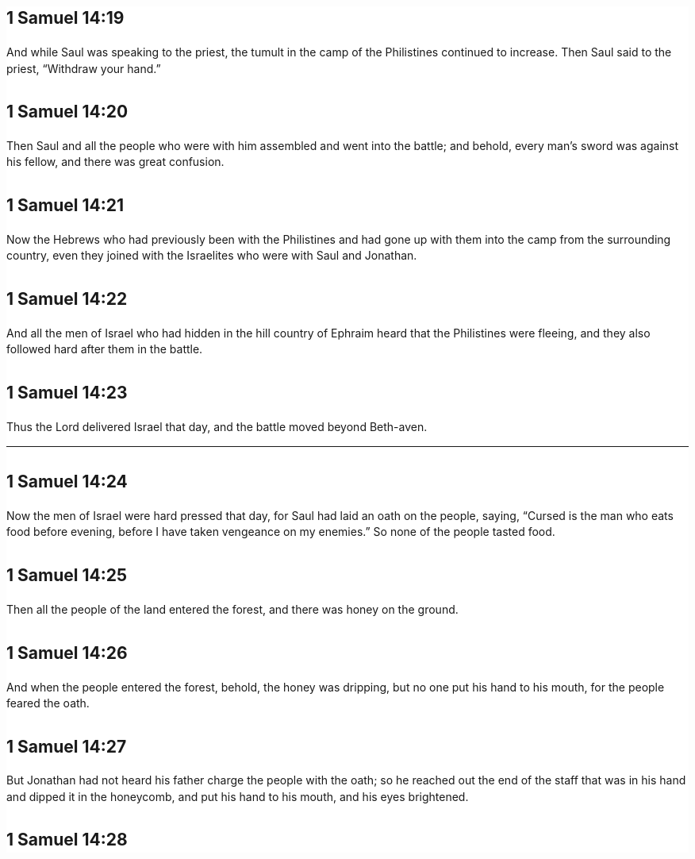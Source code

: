 ## 1 Samuel 14:19

And while Saul was speaking to the priest, the tumult in the camp of the Philistines continued to increase. Then Saul said to the priest, “Withdraw your hand.”

## 1 Samuel 14:20

Then Saul and all the people who were with him assembled and went into the battle; and behold, every man’s sword was against his fellow, and there was great confusion.

## 1 Samuel 14:21

Now the Hebrews who had previously been with the Philistines and had gone up with them into the camp from the surrounding country, even they joined with the Israelites who were with Saul and Jonathan.

## 1 Samuel 14:22

And all the men of Israel who had hidden in the hill country of Ephraim heard that the Philistines were fleeing, and they also followed hard after them in the battle.

## 1 Samuel 14:23

Thus the Lord delivered Israel that day, and the battle moved beyond Beth-aven.

---

## 1 Samuel 14:24

Now the men of Israel were hard pressed that day, for Saul had laid an oath on the people, saying, “Cursed is the man who eats food before evening, before I have taken vengeance on my enemies.” So none of the people tasted food.

## 1 Samuel 14:25

Then all the people of the land entered the forest, and there was honey on the ground.

## 1 Samuel 14:26

And when the people entered the forest, behold, the honey was dripping, but no one put his hand to his mouth, for the people feared the oath.

## 1 Samuel 14:27

But Jonathan had not heard his father charge the people with the oath; so he reached out the end of the staff that was in his hand and dipped it in the honeycomb, and put his hand to his mouth, and his eyes brightened.

## 1 Samuel 14:28
